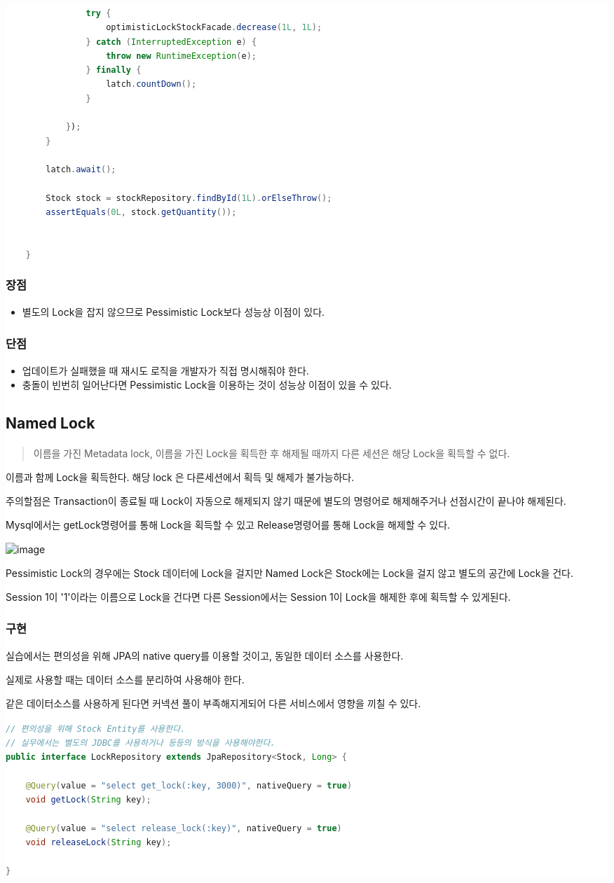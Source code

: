 ```java
                try {
                    optimisticLockStockFacade.decrease(1L, 1L);
                } catch (InterruptedException e) {
                    throw new RuntimeException(e);
                } finally {
                    latch.countDown();
                }

            });
        }

        latch.await();

        Stock stock = stockRepository.findById(1L).orElseThrow();
        assertEquals(0L, stock.getQuantity());


    }
```


### 장점

- 별도의 Lock을 잡지 않으므로 Pessimistic Lock보다 성능상 이점이 있다.

### 단점

- 업데이트가 실패했을 때 재시도 로직을 개발자가 직접 명시해줘야 한다.
- 충돌이 빈번히 일어난다면 Pessimistic Lock을 이용하는 것이 성능상 이점이 있을 수 있다.

## Named Lock

> 이름을 가진 Metadata lock, 이름을 가진 Lock을 획득한 후 해제될 때까지 다른 세션은 해당 Lock을 획득할 수 없다.

이름과 함께 Lock을 획득한다. 해당 lock 은 다른세션에서 획득 및 해제가 불가능하다.

주의할점은 Transaction이 종료될 때 Lock이 자동으로 해제되지 않기 때문에 별도의 명령어로 해제해주거나 선점시간이 끝나야 해제된다.

Mysql에서는 getLock명령어를 통해 Lock을 획득할 수 있고 Release명령어를 통해 Lock을 해제할 수 있다.

![image](https://user-images.githubusercontent.com/83503188/186632095-4f6b96ee-aff3-4621-af64-e0c2a30c2c5e.png)


Pessimistic Lock의 경우에는 Stock 데이터에 Lock을 걸지만 Named Lock은 Stock에는 Lock을 걸지 않고 별도의 공간에 Lock을 건다.

Session 1이 '1'이라는 이름으로 Lock을 건다면 다른 Session에서는 Session 1이 Lock을 해제한 후에 획득할 수 있게된다.

### 구현
실습에서는 편의성을 위해 JPA의 native query를 이용할 것이고, 동일한 데이터 소스를 사용한다.

실제로 사용할 때는 데이터 소스를 분리하여 사용해야 한다.

같은 데이터소스를 사용하게 된다면 커넥션 풀이 부족해지게되어 다른 서비스에서 영향을 끼칠 수 있다.

```java
// 편의성을 위해 Stock Entity를 사용한다.
// 실무에서는 별도의 JDBC를 사용하거나 등등의 방식을 사용해야한다.
public interface LockRepository extends JpaRepository<Stock, Long> {

    @Query(value = "select get_lock(:key, 3000)", nativeQuery = true)
    void getLock(String key);

    @Query(value = "select release_lock(:key)", nativeQuery = true)
    void releaseLock(String key);

}
```
